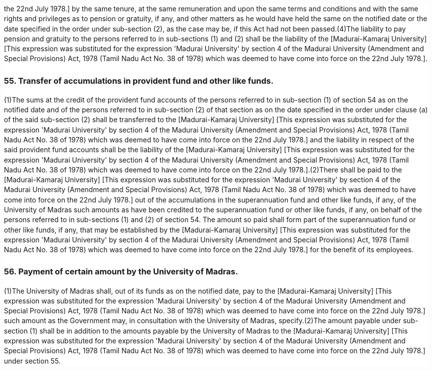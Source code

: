the 22nd July 1978.] by the same tenure, at the same remuneration and upon the
same terms and conditions and with the same rights and privileges as to
pension or gratuity, if any, and other matters as he would have held the same
on the notified date or the date specified in the order under sub-section (2),
as the case may be, if this Act had not been passed.(4)The liability to pay
pension and gratuity to the persons referred to in sub-sections (1) and (2)
shall be the liability of the [Madurai-Kamaraj University] [This expression
was substituted for the expression 'Madurai University' by section 4 of the
Madurai University (Amendment and Special Provisions) Act, 1978 (Tamil Nadu
Act No. 38 of 1978) which was deemed to have come into force on the 22nd July
1978.].

### 55. Transfer of accumulations in provident fund and other like funds.

(1)The sums at the credit of the provident fund accounts of the persons
referred to in sub-section (1) of section 54 as on the notified date and of
the persons referred to in sub-section (2) of that section as on the date
specified in the order under clause (a) of the said sub-section (2) shall be
transferred to the [Madurai-Kamaraj University] [This expression was
substituted for the expression 'Madurai University' by section 4 of the
Madurai University (Amendment and Special Provisions) Act, 1978 (Tamil Nadu
Act No. 38 of 1978) which was deemed to have come into force on the 22nd July
1978.] and the liability in respect of the said provident fund accounts shall
be the liability of the [Madurai-Kamaraj University] [This expression was
substituted for the expression 'Madurai University' by section 4 of the
Madurai University (Amendment and Special Provisions) Act, 1978 (Tamil Nadu
Act No. 38 of 1978) which was deemed to have come into force on the 22nd July
1978.].(2)There shall be paid to the [Madurai-Kamaraj University] [This
expression was substituted for the expression 'Madurai University' by section
4 of the Madurai University (Amendment and Special Provisions) Act, 1978
(Tamil Nadu Act No. 38 of 1978) which was deemed to have come into force on
the 22nd July 1978.] out of the accumulations in the superannuation fund and
other like funds, if any, of the University of Madras such amounts as have
been credited to the superannuation fund or other like funds, if any, on
behalf of the persons referred to in sub-sections (1) and (2) of section 54.
The amount so paid shall form part of the superannuation fund or other like
funds, if any, that may be established by the [Madurai-Kamaraj University]
[This expression was substituted for the expression 'Madurai University' by
section 4 of the Madurai University (Amendment and Special Provisions) Act,
1978 (Tamil Nadu Act No. 38 of 1978) which was deemed to have come into force
on the 22nd July 1978.] for the benefit of its employees.

### 56. Payment of certain amount by the University of Madras.

(1)The University of Madras shall, out of its funds as on the notified date,
pay to the [Madurai-Kamaraj University] [This expression was substituted for
the expression 'Madurai University' by section 4 of the Madurai University
(Amendment and Special Provisions) Act, 1978 (Tamil Nadu Act No. 38 of 1978)
which was deemed to have come into force on the 22nd July 1978.] such amount
as the Government may, in consultation with the University of Madras,
specify.(2)The amount payable under sub-section (1) shall be in addition to
the amounts payable by the University of Madras to the [Madurai-Kamaraj
University] [This expression was substituted for the expression 'Madurai
University' by section 4 of the Madurai University (Amendment and Special
Provisions) Act, 1978 (Tamil Nadu Act No. 38 of 1978) which was deemed to have
come into force on the 22nd July 1978.] under section 55.
